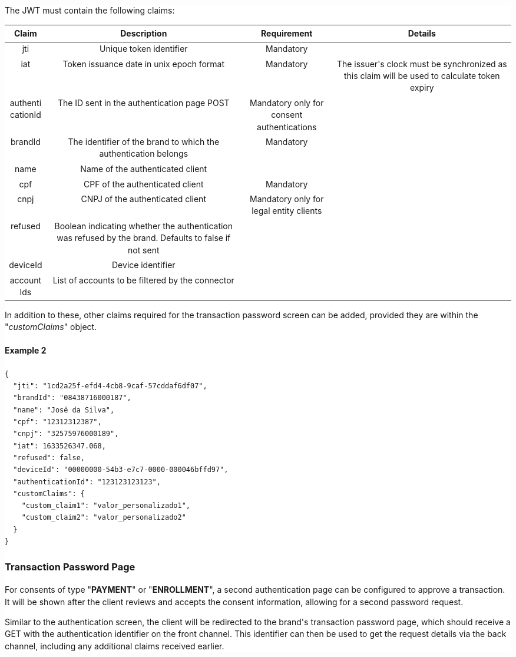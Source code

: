 The JWT must contain the following claims:

| Claim            | Description                                               | Requirement | Details                                          |
|:----------------:|:-------------------------------------------------------:|:---------------:|:-------------------------------------------------:|
| jti              | Unique token identifier                            | Mandatory     |                                                   |
| iat              | Token issuance date in unix epoch format          | Mandatory     | The issuer's clock must be synchronized as this claim will be used to calculate token expiry |
| authenticationId | The ID sent in the authentication page POST      | Mandatory only for consent authentications |            |
| brandId          | The identifier of the brand to which the authentication belongs | Mandatory     |                                                   |
| name             | Name of the authenticated client                             |                 |                                                   |
| cpf              |  CPF of the authenticated client                              | Mandatory     |                                                   |
| cnpj             | CNPJ of the authenticated client                             | Mandatory only for legal entity clients |                                |
| refused          | Boolean indicating whether the authentication was refused by the brand. Defaults to false if not sent |                                     |                                                   |
| deviceId         | Device identifier                            |                 |                                                   |
| accountIds       | List of accounts to be filtered by the connector         |                 |                                                   |

In addition to these, other claims required for the transaction password screen can be added, provided they are within the "*customClaims*" object.

#### Example 2

``` shell
{ 
  "jti": "1cd2a25f-efd4-4cb8-9caf-57cddaf6df07", 
  "brandId": "08438716000187", 
  "name": "José da Silva", 
  "cpf": "12312312387", 
  "cnpj": "32575976000189", 
  "iat": 1633526347.068, 
  "refused": false, 
  "deviceId": "00000000-54b3-e7c7-0000-000046bffd97", 
  "authenticationId": "123123123123", 
  "customClaims": {
    "custom_claim1": "valor_personalizado1",  
    "custom_claim2": "valor_personalizado2"  
  } 
}
```

### Transaction Password Page

For consents of type "**PAYMENT**" or "**ENROLLMENT**", a second authentication page can be configured to approve a transaction. It will be shown after the client reviews and accepts the consent information, allowing for a second password request.

Similar to the authentication screen, the client will be redirected to the brand's transaction password page, which should receive a GET with the authentication identifier on the front channel. This identifier can then be used to get the request details via the back channel, including any additional claims received earlier.
